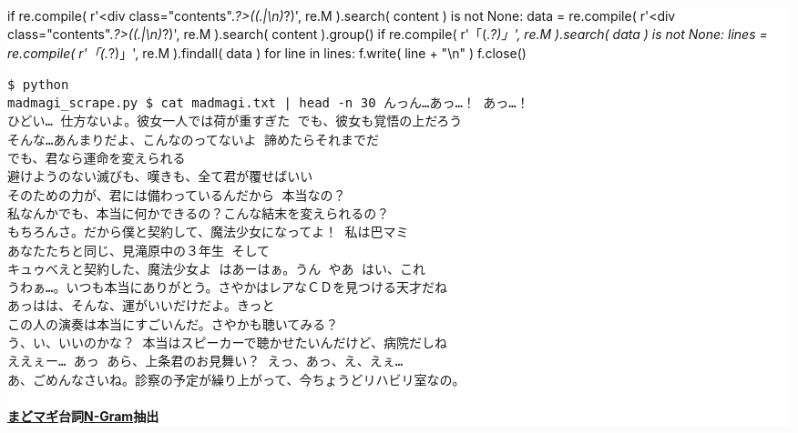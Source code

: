 <span class="synStatement">if</span> re.<span class="synIdentifier">compile</span>( <span class="synConstant">r'<div class="contents".*?>((.|\n)*?)</div>'</span>, re.M ).search( content ) <span class="synStatement">is</span> <span class="synStatement">not</span> <span class="synIdentifier">None</span>:
    data = re.<span class="synIdentifier">compile</span>( <span class="synConstant">r'<div class="contents".*?>((.|\n)*?)</div>'</span>, re.M ).search( content ).group()
    <span class="synStatement">if</span> re.<span class="synIdentifier">compile</span>( <span class="synConstant">r'「(.*?)」'</span>, re.M ).search( data ) <span class="synStatement">is</span> <span class="synStatement">not</span> <span class="synIdentifier">None</span>: 
        lines = re.<span class="synIdentifier">compile</span>( <span class="synConstant">r'「(.*?)」'</span>, re.M ).findall( data )
        <span class="synStatement">for</span> line <span class="synStatement">in</span> lines:
            f.write( line + <span class="synConstant">"</span><span class="synSpecial">\n</span><span class="synConstant">"</span> )
f.close()
</pre><pre class="code" data-lang="" data-unlink>$ python madmagi_scrape.py
$ cat madmagi.txt | head -n 30
んっん…あっ…！
あっ…！
ひどい…
仕方ないよ。彼女一人では荷が重すぎた
でも、彼女も覚悟の上だろう
そんな…あんまりだよ、こんなのってないよ
諦めたらそれまでだ
でも、君なら運命を変えられる
避けようのない滅びも、嘆きも、全て君が覆せばいい
そのための力が、君には備わっているんだから
本当なの？
私なんかでも、本当に何かできるの？こんな結末を変えられるの？
もちろんさ。だから僕と契約して、魔法少女になってよ！
私は巴マミ
あなたたちと同じ、見滝原中の３年生
そして
キュゥべえと契約した、魔法少女よ
はあーはぁ。うん
やあ
はい、これ
うわぁ…。いつも本当にありがとう。さやかはレアなＣＤを見つける天才だね
あっはは、そんな、運がいいだけだよ。きっと
この人の演奏は本当にすごいんだ。さやかも聴いてみる？
う、い、いいのかな？
本当はスピーカーで聴かせたいんだけど、病院だしね
ええぇー…
あっ
あら、上条君のお見舞い？
えっ、あっ、え、えぇ…
あ、ごめんなさいね。診察の予定が繰り上がって、今ちょうどリハビリ室なの。</pre>
</blockquote>

</div>
<div class="section">
<h4><a class="keyword" href="http://d.hatena.ne.jp/keyword/%A4%DE%A4%C9%A5%DE%A5%AE">まどマギ</a>台詞<a class="keyword" href="http://d.hatena.ne.jp/keyword/N-Gram">N-Gram</a>抽出</h4>
